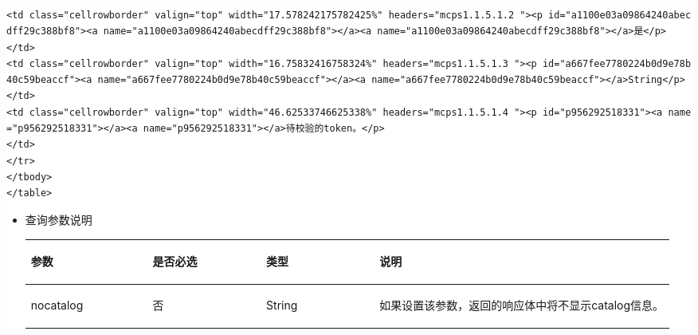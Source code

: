     <td class="cellrowborder" valign="top" width="17.578242175782425%" headers="mcps1.1.5.1.2 "><p id="a1100e03a09864240abecdff29c388bf8"><a name="a1100e03a09864240abecdff29c388bf8"></a><a name="a1100e03a09864240abecdff29c388bf8"></a>是</p>
    </td>
    <td class="cellrowborder" valign="top" width="16.75832416758324%" headers="mcps1.1.5.1.3 "><p id="a667fee7780224b0d9e78b40c59beaccf"><a name="a667fee7780224b0d9e78b40c59beaccf"></a><a name="a667fee7780224b0d9e78b40c59beaccf"></a>String</p>
    </td>
    <td class="cellrowborder" valign="top" width="46.62533746625338%" headers="mcps1.1.5.1.4 "><p id="p956292518331"><a name="p956292518331"></a><a name="p956292518331"></a>待校验的token。</p>
    </td>
    </tr>
    </tbody>
    </table>

-   查询参数说明

    <a name="tb63966ba606d4ce4b360f40a653abff8"></a>
    <table><thead align="left"><tr id="re1669fb2a3c9480bb3a00c0dd34cfc26"><th class="cellrowborder" valign="top" width="18.891889188918892%" id="mcps1.1.5.1.1"><p id="ad1f8f00641de4d56931fab6c023ee27c"><a name="ad1f8f00641de4d56931fab6c023ee27c"></a><a name="ad1f8f00641de4d56931fab6c023ee27c"></a>参数</p>
    </th>
    <th class="cellrowborder" valign="top" width="17.64176417641764%" id="mcps1.1.5.1.2"><p id="a7a0e922d4ac64a23a8ee0149912e026c"><a name="a7a0e922d4ac64a23a8ee0149912e026c"></a><a name="a7a0e922d4ac64a23a8ee0149912e026c"></a>是否必选</p>
    </th>
    <th class="cellrowborder" valign="top" width="17.581758175817583%" id="mcps1.1.5.1.3"><p id="a3fca62cae08b4adcaba323f7f3ad866e"><a name="a3fca62cae08b4adcaba323f7f3ad866e"></a><a name="a3fca62cae08b4adcaba323f7f3ad866e"></a>类型</p>
    </th>
    <th class="cellrowborder" valign="top" width="45.88458845884588%" id="mcps1.1.5.1.4"><p id="a0cfd690722644009b8bc0cb94a5a9327"><a name="a0cfd690722644009b8bc0cb94a5a9327"></a><a name="a0cfd690722644009b8bc0cb94a5a9327"></a>说明</p>
    </th>
    </tr>
    </thead>
    <tbody><tr id="rd8377b31aedb40a6ac2c78ec645295bb"><td class="cellrowborder" valign="top" width="18.891889188918892%" headers="mcps1.1.5.1.1 "><p id="ab3f196e612a04b36898fca5391c8c71c"><a name="ab3f196e612a04b36898fca5391c8c71c"></a><a name="ab3f196e612a04b36898fca5391c8c71c"></a>nocatalog</p>
    </td>
    <td class="cellrowborder" valign="top" width="17.64176417641764%" headers="mcps1.1.5.1.2 "><p id="ab701027c99914d0aa8bb847a8df6dd5e"><a name="ab701027c99914d0aa8bb847a8df6dd5e"></a><a name="ab701027c99914d0aa8bb847a8df6dd5e"></a>否</p>
    </td>
    <td class="cellrowborder" valign="top" width="17.581758175817583%" headers="mcps1.1.5.1.3 "><p id="a5fee45d14b11467e90c3ae4231a1c771"><a name="a5fee45d14b11467e90c3ae4231a1c771"></a><a name="a5fee45d14b11467e90c3ae4231a1c771"></a>String</p>
    </td>
    <td class="cellrowborder" valign="top" width="45.88458845884588%" headers="mcps1.1.5.1.4 "><p id="a2c20ed7477cd4f059a3ea425cc7371d0"><a name="a2c20ed7477cd4f059a3ea425cc7371d0"></a><a name="a2c20ed7477cd4f059a3ea425cc7371d0"></a>如果设置该参数，返回的响应体中将不显示catalog信息。</p>
    </td>
    </tr>
    </tbody>
    </table>
